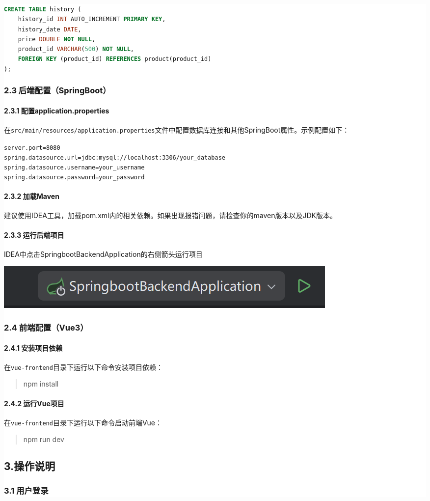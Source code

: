 ```sql
CREATE TABLE history (
	history_id INT AUTO_INCREMENT PRIMARY KEY,
    history_date DATE,
    price DOUBLE NOT NULL,
    product_id VARCHAR(500) NOT NULL,
    FOREIGN KEY (product_id) REFERENCES product(product_id)
);
```

### 2.3 后端配置（SpringBoot）

#### 2.3.1 配置application.properties

在`src/main/resources/application.properties`​文件中配置数据库连接和其他SpringBoot属性。示例配置如下：

```properties
server.port=8080
spring.datasource.url=jdbc:mysql://localhost:3306/your_database
spring.datasource.username=your_username
spring.datasource.password=your_password
```

#### 2.3.2 加载Maven

建议使用IDEA工具，加载pom.xml内的相关依赖。如果出现报错问题，请检查你的maven版本以及JDK版本。

#### 2.3.3 运行后端项目

IDEA中点击SpringbootBackendApplication的右侧箭头运行项目

​![image](assets/image-20241215161132-781kun8.png)​

### 2.4 前端配置（Vue3）

#### 2.4.1 安装项目依赖

在`vue-frontend`​目录下运行以下命令安装项目依赖：

> npm install

#### 2.4.2 运行Vue项目

在`vue-frontend`​目录下运行以下命令启动前端Vue：

> npm run dev

## 3.操作说明

### 3.1 用户登录

